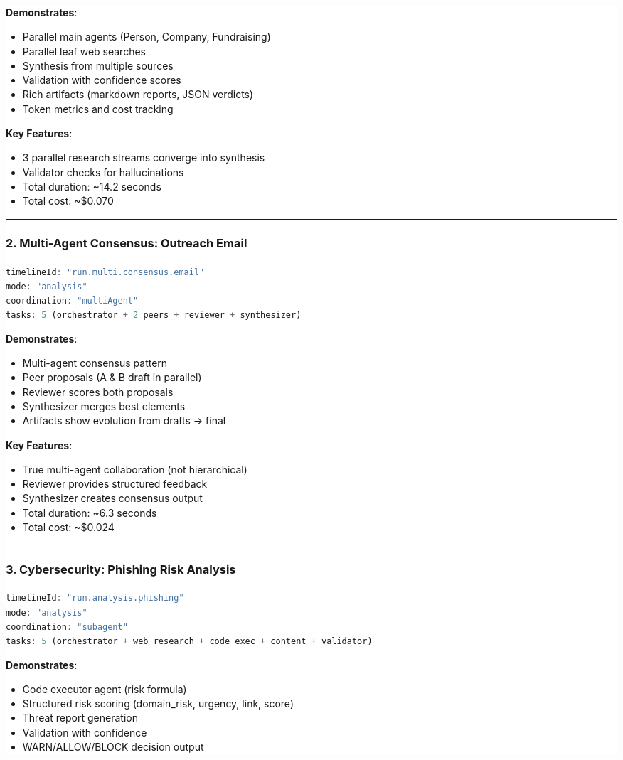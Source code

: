 **Demonstrates**:
- Parallel main agents (Person, Company, Fundraising)
- Parallel leaf web searches
- Synthesis from multiple sources
- Validation with confidence scores
- Rich artifacts (markdown reports, JSON verdicts)
- Token metrics and cost tracking

**Key Features**:
- 3 parallel research streams converge into synthesis
- Validator checks for hallucinations
- Total duration: ~14.2 seconds
- Total cost: ~$0.070

---

### 2. **Multi-Agent Consensus: Outreach Email**
```typescript
timelineId: "run.multi.consensus.email"
mode: "analysis"
coordination: "multiAgent"
tasks: 5 (orchestrator + 2 peers + reviewer + synthesizer)
```

**Demonstrates**:
- Multi-agent consensus pattern
- Peer proposals (A & B draft in parallel)
- Reviewer scores both proposals
- Synthesizer merges best elements
- Artifacts show evolution from drafts → final

**Key Features**:
- True multi-agent collaboration (not hierarchical)
- Reviewer provides structured feedback
- Synthesizer creates consensus output
- Total duration: ~6.3 seconds
- Total cost: ~$0.024

---

### 3. **Cybersecurity: Phishing Risk Analysis**
```typescript
timelineId: "run.analysis.phishing"
mode: "analysis"
coordination: "subagent"
tasks: 5 (orchestrator + web research + code exec + content + validator)
```

**Demonstrates**:
- Code executor agent (risk formula)
- Structured risk scoring (domain_risk, urgency, link, score)
- Threat report generation
- Validation with confidence
- WARN/ALLOW/BLOCK decision output
